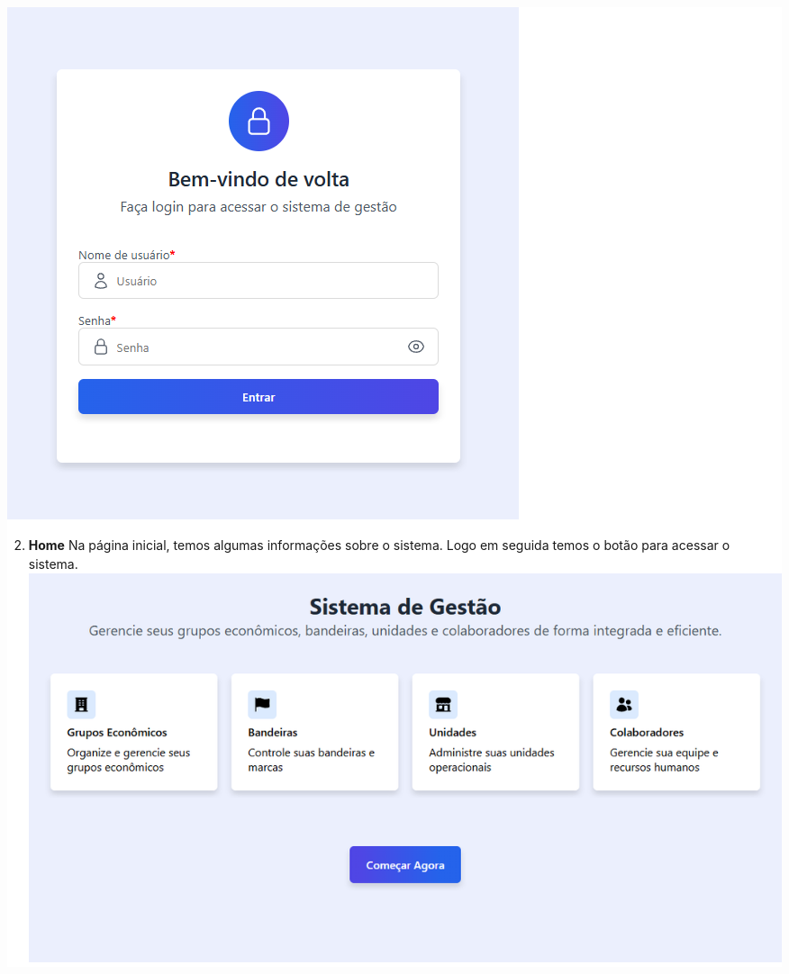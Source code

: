 ![Tela de login](public/images/login.png)

2. **Home**
Na página inicial, temos algumas informações sobre o sistema. Logo em seguida temos o botão para acessar o sistema.
![Tela inicial](public/images/home.png)

